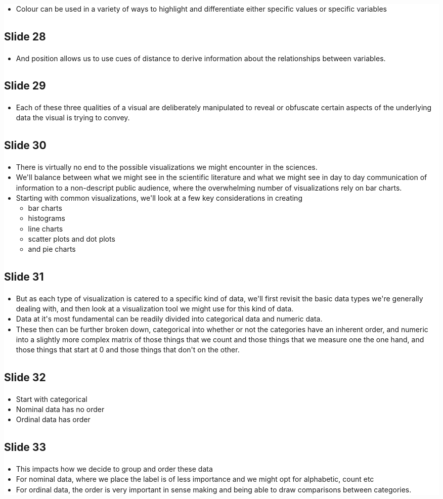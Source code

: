 * Colour can be used in a variety of ways to highlight and differentiate either specific values or specific variables

## Slide 28

* And position allows us to use cues of distance to derive information about the relationships between variables.

## Slide 29

* Each of these three qualities of a visual are deliberately manipulated to reveal or obfuscate certain aspects of the underlying data the visual is trying to convey.

## Slide 30

* There is virtually no end to the possible visualizations we might encounter in the sciences.
* We'll balance between what we might see in the scientific literature and what we might see in day to day communication of information to a non-descript public audience, where the overwhelming number of visualizations rely on bar charts.
* Starting with common visualizations, we'll look at a few key considerations in creating
  * bar charts
  * histograms
  * line charts
  * scatter plots and dot plots
  * and pie charts

## Slide 31

* But as each type of visualization is catered to a specific kind of data, we'll first revisit the basic data types we're generally dealing with, and then look at a visualization tool we might use for this kind of data.
* Data at it's most fundamental can be readily divided into categorical data and numeric data.
* These then can be further broken down, categorical into whether or not the categories have an inherent order, and numeric into a slightly more complex matrix of those things that we count and those things that we measure one the one hand, and those things that start at 0 and those things that don't on the other.

## Slide 32

* Start with categorical
* Nominal data has no order
* Ordinal data has order

## Slide 33

* This impacts how we decide to group and order these data
* For nominal data, where we place the label is of less importance and we might opt for alphabetic, count etc
* For ordinal data, the order is very important in sense making and being able to draw comparisons between categories.
